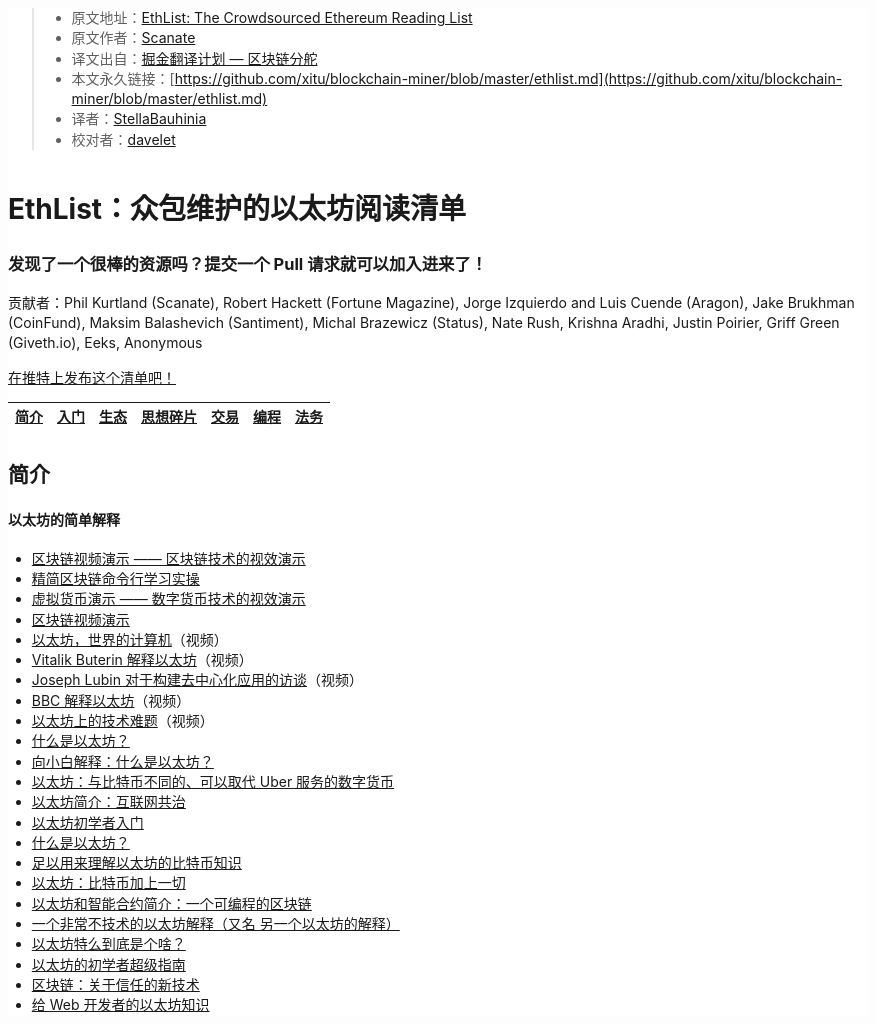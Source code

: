 > * 原文地址：[EthList: The Crowdsourced Ethereum Reading List](https://github.com/Scanate/EthList)
> * 原文作者：[Scanate](https://github.com/Scanate)
> * 译文出自：[掘金翻译计划 — 区块链分舵](https://github.com/xitu/blockchain-miner)
> * 本文永久链接：[https://github.com/xitu/blockchain-miner/blob/master/ethlist.md](https://github.com/xitu/blockchain-miner/blob/master/ethlist.md)
> * 译者：[StellaBauhinia](https://github.com/StellaBauhinia)
> * 校对者：[davelet](https://github.com/davelet)

# EthList：众包维护的以太坊阅读清单

### 发现了一个很棒的资源吗？提交一个 Pull 请求就可以加入进来了！

贡献者：Phil Kurtland (Scanate), Robert Hackett (Fortune Magazine), Jorge Izquierdo and Luis Cuende (Aragon), Jake Brukhman (CoinFund), Maksim Balashevich (Santiment), Michal Brazewicz (Status), Nate Rush, Krishna Aradhi, Justin Poirier, Griff Green (Giveth.io), Eeks, Anonymous

<a href="http://twitter.com/home?status=Check%20out%20this%20awesome%20Ethereum%20Reading%20List:%20www.scanate.co/eth">在推特上发布这个清单吧！</a>

| [简介](#introduction) | [入门](#getting-started) | [生态](#ecosystem) | [思想碎片](#thought-pieces) | [交易](#trading) | [编程](#programming) | [法务](#legal)
| ------------- | ------------- | ------------- | ------------- | ------------- | ------------- | ------------- |

## 简介

#### 以太坊的简单解释
- [区块链视频演示 —— 区块链技术的视效演示](https://blockchaindemo.io)
- [精简区块链命令行学习实操](https://github.com/daxeel/blockshell)
- [虚拟货币演示 —— 数字货币技术的视效演示](https://coindemo.io)
- [区块链视频演示](https://anders.com/blockchain/)
- [以太坊，世界的计算机](https://www.youtube.com/watch?v=j23HnORQXvs)（视频）
- [Vitalik Buterin 解释以太坊](https://www.youtube.com/watch?v=TDGq4aeevgY)（视频）
- [Joseph Lubin 对于构建去中心化应用的访谈](https://www.youtube.com/watch?v=MgLmY9oedTM)（视频）
- [BBC 解释以太坊](https://www.youtube.com/watch?v=0X33lgMbvdI)（视频）
- [以太坊上的技术难题](https://www.youtube.com/watch?v=WfULutvxvzY)（视频）
- [什么是以太坊？](https://blockgeeks.com/guides/what-is-ethereum/)
- [向小白解释：什么是以太坊？](https://www.reddit.com/r/ethereum/comments/60hhjm/eli5_what_is_ethereum/)
- [以太坊：与比特币不同的、可以取代 Uber 服务的数字货币](http://mashable.com/2017/03/24/ethereum-bitcoin-explainer/)
- [以太坊简介：互联网共治](https://media.consensys.net/introduction-to-ethereum-the-internets-government-35bdd25f572a#.5me0m455w)
- [以太坊初学者入门](https://blog.coinbase.com/a-beginners-guide-to-ethereum-46dd486ceecf)
- [什么是以太坊？](https://cointelegraph.com/ethereum-for-beginners/what-is-ethereum)
- [足以用来理解以太坊的比特币知识](https://media.consensys.net/time-sure-does-fly-ed4518792679#.xclr74isu)
- [以太坊：比特币加上一切](https://medium.com/@ConsenSys/ethereum-bitcoin-plus-everything-a506dc780106#.v7s0ganew)
- [以太坊和智能合约简介：一个可编程的区块链](https://auth0.com/blog/an-introduction-to-ethereum-and-smart-contracts-part-2/)
- [一个非常不技术的以太坊解释（又名 另一个以太坊的解释）](https://medium.com/connext/yet-another-ethereum-explanation-32cc31a91092)
- [以太坊特么到底是个啥？](http://whatthefuckisethereum.com/)
- [以太坊的初学者超级指南](https://medium.com/@NickDodson/super-beginners-guide-to-ethereum-cc592c8b3c32)
- [区块链：关于信任的新技术](http://www.goldmansachs.com/our-thinking/pages/blockchain/)
- [给 Web 开发者的以太坊知识](https://medium.com/@mvmurthy/ethereum-for-web-developers-890be23d1d0c)

